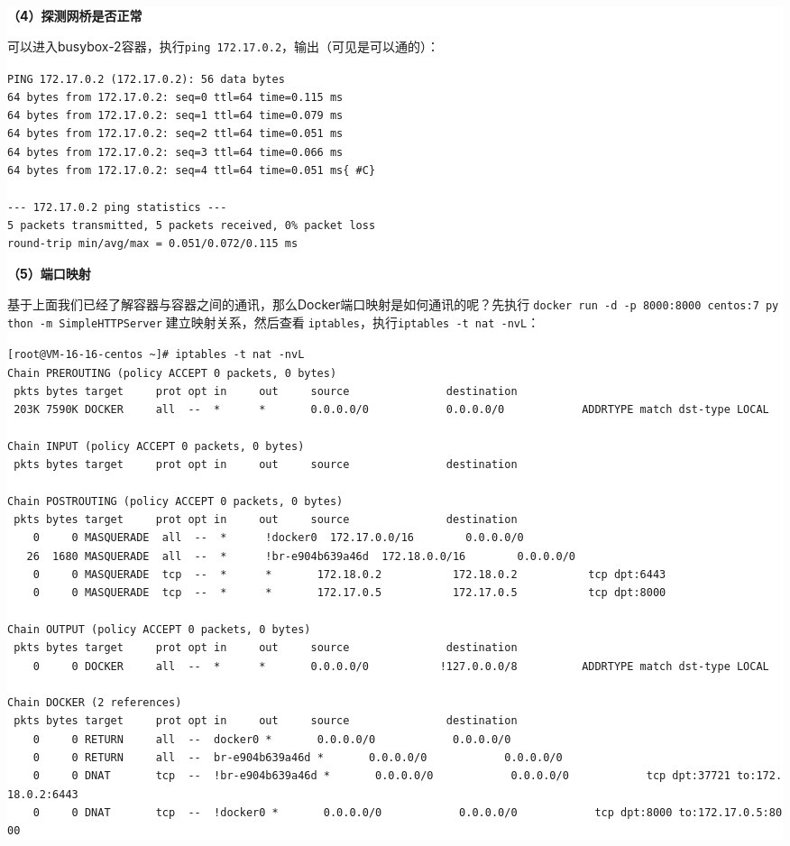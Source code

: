 **（4）探测网桥是否正常**

可以进入busybox-2容器，执行`ping 172.17.0.2`，输出（可见是可以通的）：

```
PING 172.17.0.2 (172.17.0.2): 56 data bytes
64 bytes from 172.17.0.2: seq=0 ttl=64 time=0.115 ms
64 bytes from 172.17.0.2: seq=1 ttl=64 time=0.079 ms
64 bytes from 172.17.0.2: seq=2 ttl=64 time=0.051 ms
64 bytes from 172.17.0.2: seq=3 ttl=64 time=0.066 ms
64 bytes from 172.17.0.2: seq=4 ttl=64 time=0.051 ms{ #C}

--- 172.17.0.2 ping statistics ---
5 packets transmitted, 5 packets received, 0% packet loss
round-trip min/avg/max = 0.051/0.072/0.115 ms
```

**（5）端口映射**

基于上面我们已经了解容器与容器之间的通讯，那么Docker端口映射是如何通讯的呢？先执行 `docker run -d -p 8000:8000 centos:7 python -m SimpleHTTPServer` 建立映射关系，然后查看 `iptables`，执行`iptables -t nat -nvL`：

```
[root@VM-16-16-centos ~]# iptables -t nat -nvL
Chain PREROUTING (policy ACCEPT 0 packets, 0 bytes)
 pkts bytes target     prot opt in     out     source               destination
 203K 7590K DOCKER     all  --  *      *       0.0.0.0/0            0.0.0.0/0            ADDRTYPE match dst-type LOCAL

Chain INPUT (policy ACCEPT 0 packets, 0 bytes)
 pkts bytes target     prot opt in     out     source               destination

Chain POSTROUTING (policy ACCEPT 0 packets, 0 bytes)
 pkts bytes target     prot opt in     out     source               destination
    0     0 MASQUERADE  all  --  *      !docker0  172.17.0.0/16        0.0.0.0/0
   26  1680 MASQUERADE  all  --  *      !br-e904b639a46d  172.18.0.0/16        0.0.0.0/0
    0     0 MASQUERADE  tcp  --  *      *       172.18.0.2           172.18.0.2           tcp dpt:6443
    0     0 MASQUERADE  tcp  --  *      *       172.17.0.5           172.17.0.5           tcp dpt:8000

Chain OUTPUT (policy ACCEPT 0 packets, 0 bytes)
 pkts bytes target     prot opt in     out     source               destination
    0     0 DOCKER     all  --  *      *       0.0.0.0/0           !127.0.0.0/8          ADDRTYPE match dst-type LOCAL

Chain DOCKER (2 references)
 pkts bytes target     prot opt in     out     source               destination
    0     0 RETURN     all  --  docker0 *       0.0.0.0/0            0.0.0.0/0
    0     0 RETURN     all  --  br-e904b639a46d *       0.0.0.0/0            0.0.0.0/0
    0     0 DNAT       tcp  --  !br-e904b639a46d *       0.0.0.0/0            0.0.0.0/0            tcp dpt:37721 to:172.18.0.2:6443
    0     0 DNAT       tcp  --  !docker0 *       0.0.0.0/0            0.0.0.0/0            tcp dpt:8000 to:172.17.0.5:8000
```
